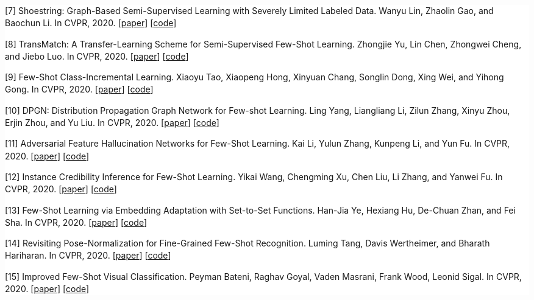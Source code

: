 
[7] Shoestring: Graph-Based Semi-Supervised Learning with Severely Limited Labeled Data.
Wanyu Lin, Zhaolin Gao, and Baochun Li.
In CVPR, 2020.
[[paper](https://arxiv.org/abs/1910.12976)]
[[code]()]


[8] TransMatch: A Transfer-Learning Scheme for Semi-Supervised Few-Shot Learning.
Zhongjie Yu, Lin Chen, Zhongwei Cheng, and Jiebo Luo.
In CVPR, 2020.
[[paper](https://arxiv.org/abs/1912.09033)]
[[code]()]


[9] Few-Shot Class-Incremental Learning.
Xiaoyu Tao, Xiaopeng Hong, Xinyuan Chang, Songlin Dong, Xing Wei, and Yihong Gong.
In CVPR, 2020.
[[paper](https://arxiv.org/abs/2004.10956)]
[[code]()]


[10] DPGN: Distribution Propagation Graph Network for Few-shot Learning.
Ling Yang, Liangliang Li, Zilun Zhang, Xinyu Zhou, Erjin Zhou, and Yu Liu.
In CVPR, 2020.
[[paper](https://arxiv.org/abs/2003.14247)]
[[code]()]

[11] Adversarial Feature Hallucination Networks for Few-Shot Learning.
Kai Li, Yulun Zhang, Kunpeng Li, and Yun Fu.
In CVPR, 2020.
[[paper](https://arxiv.org/abs/2003.13193)]
[[code]()]

[12] Instance Credibility Inference for Few-Shot Learning.
Yikai Wang, Chengming Xu, Chen Liu, Li Zhang, and Yanwei Fu.
In CVPR, 2020.
[[paper](https://arxiv.org/abs/2003.11853)]
[[code]()]

[13] Few-Shot Learning via Embedding Adaptation with Set-to-Set Functions.
Han-Jia Ye, Hexiang Hu, De-Chuan Zhan, and Fei Sha.
In CVPR, 2020.
[[paper](https://arxiv.org/abs/1812.03664)]
[[code]()]

[14] Revisiting Pose-Normalization for Fine-Grained Few-Shot Recognition.
Luming Tang, Davis Wertheimer, and Bharath Hariharan.
In CVPR, 2020.
[[paper](https://arxiv.org/abs/2004.00705)]
[[code]()]

[15] Improved Few-Shot Visual Classification.
Peyman Bateni, Raghav Goyal, Vaden Masrani, Frank Wood, Leonid Sigal.
In CVPR, 2020.
[[paper](https://arxiv.org/abs/1912.03432)]
[[code]()]
